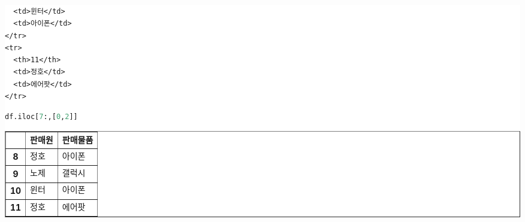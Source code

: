       <td>윈터</td>
      <td>아이폰</td>
    </tr>
    <tr>
      <th>11</th>
      <td>정호</td>
      <td>에어팟</td>
    </tr>
  </tbody>
</table>
</div>




```python
df.iloc[7:,[0,2]]
```




<div>
<style scoped>
    .dataframe tbody tr th:only-of-type {
        vertical-align: middle;
    }

    .dataframe tbody tr th {
        vertical-align: top;
    }

    .dataframe thead th {
        text-align: right;
    }
</style>
<table border="1" class="dataframe">
  <thead>
    <tr style="text-align: right;">
      <th></th>
      <th>판매원</th>
      <th>판매물품</th>
    </tr>
  </thead>
  <tbody>
    <tr>
      <th>8</th>
      <td>정호</td>
      <td>아이폰</td>
    </tr>
    <tr>
      <th>9</th>
      <td>노제</td>
      <td>갤럭시</td>
    </tr>
    <tr>
      <th>10</th>
      <td>윈터</td>
      <td>아이폰</td>
    </tr>
    <tr>
      <th>11</th>
      <td>정호</td>
      <td>에어팟</td>
    </tr>
  </tbody>
</table>
</div>
